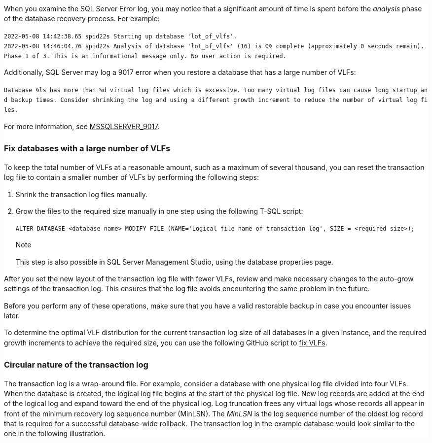 When you examine the SQL Server Error log, you may notice that a significant amount of time is spent before the *analysis* phase of the database recovery process.
For example:

```output
2022-05-08 14:42:38.65 spid22s Starting up database 'lot_of_vlfs'.
2022-05-08 14:46:04.76 spid22s Analysis of database 'lot_of_vlfs' (16) is 0% complete (approximately 0 seconds remain). Phase 1 of 3. This is an informational message only. No user action is required.
```

Additionally, SQL Server may log a 9017 error when you restore a database that has a large number of VLFs:

```output
Database %ls has more than %d virtual log files which is excessive. Too many virtual log files can cause long startup and backup times. Consider shrinking the log and using a different growth increment to reduce the number of virtual log files.
```

For more information, see [MSSQLSERVER_9017](errors-events/mssqlserver-9017-database-engine-error.md).

### Fix databases with a large number of VLFs

To keep the total number of VLFs at a reasonable amount, such as a maximum of several thousand, you can reset the transaction log file to contain a smaller number of VLFs by performing the following steps:

1. Shrink the transaction log files manually.
1. Grow the files to the required size manually in one step using the following T-SQL script:

   `ALTER DATABASE <database name> MODIFY FILE (NAME='Logical file name of transaction log', SIZE = <required size>);`

   > [!NOTE]  
   > This step is also possible in SQL Server Management Studio, using the database properties page.

After you set the new layout of the transaction log file with fewer VLFs, review and make necessary changes to the auto-grow settings of the transaction log. This ensures that the log file avoids encountering the same problem in the future.

Before you perform any of these operations, make sure that you have a valid restorable backup in case you encounter issues later.

To determine the optimal VLF distribution for the current transaction log size of all databases in a given instance, and the required growth increments to achieve the required size, you can use the following GitHub script to [fix VLFs](https://github.com/Microsoft/tigertoolbox/tree/master/Fixing-VLFs).

### Circular nature of the transaction log

The transaction log is a wrap-around file. For example, consider a database with one physical log file divided into four VLFs. When the database is created, the logical log file begins at the start of the physical log file. New log records are added at the end of the logical log and expand toward the end of the physical log. Log truncation frees any virtual logs whose records all appear in front of the minimum recovery log sequence number (MinLSN). The *MinLSN* is the log sequence number of the oldest log record that is required for a successful database-wide rollback. The transaction log in the example database would look similar to the one in the following illustration.
